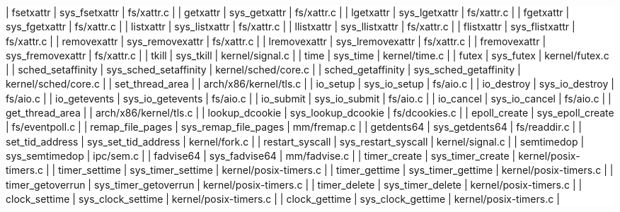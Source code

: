 | fsetxattr              | sys_fsetxattr              | fs/xattr.c                         |
| getxattr               | sys_getxattr               | fs/xattr.c                         |
| lgetxattr              | sys_lgetxattr              | fs/xattr.c                         |
| fgetxattr              | sys_fgetxattr              | fs/xattr.c                         |
| listxattr              | sys_listxattr              | fs/xattr.c                         |
| llistxattr             | sys_llistxattr             | fs/xattr.c                         |
| flistxattr             | sys_flistxattr             | fs/xattr.c                         |
| removexattr            | sys_removexattr            | fs/xattr.c                         |
| lremovexattr           | sys_lremovexattr           | fs/xattr.c                         |
| fremovexattr           | sys_fremovexattr           | fs/xattr.c                         |
| tkill                  | sys_tkill                  | kernel/signal.c                    |
| time                   | sys_time                   | kernel/time.c                      |
| futex                  | sys_futex                  | kernel/futex.c                     |
| sched_setaffinity      | sys_sched_setaffinity      | kernel/sched/core.c                |
| sched_getaffinity      | sys_sched_getaffinity      | kernel/sched/core.c                |
| set_thread_area        |                            | arch/x86/kernel/tls.c              |
| io_setup               | sys_io_setup               | fs/aio.c                           |
| io_destroy             | sys_io_destroy             | fs/aio.c                           |
| io_getevents           | sys_io_getevents           | fs/aio.c                           |
| io_submit              | sys_io_submit              | fs/aio.c                           |
| io_cancel              | sys_io_cancel              | fs/aio.c                           |
| get_thread_area        |                            | arch/x86/kernel/tls.c              |
| lookup_dcookie         | sys_lookup_dcookie         | fs/dcookies.c                      |
| epoll_create           | sys_epoll_create           | fs/eventpoll.c                     |
| remap_file_pages       | sys_remap_file_pages       | mm/fremap.c                        |
| getdents64             | sys_getdents64             | fs/readdir.c                       |
| set_tid_address        | sys_set_tid_address        | kernel/fork.c                      |
| restart_syscall        | sys_restart_syscall        | kernel/signal.c                    |
| semtimedop             | sys_semtimedop             | ipc/sem.c                          |
| fadvise64              | sys_fadvise64              | mm/fadvise.c                       |
| timer_create           | sys_timer_create           | kernel/posix-timers.c              |
| timer_settime          | sys_timer_settime          | kernel/posix-timers.c              |
| timer_gettime          | sys_timer_gettime          | kernel/posix-timers.c              |
| timer_getoverrun       | sys_timer_getoverrun       | kernel/posix-timers.c              |
| timer_delete           | sys_timer_delete           | kernel/posix-timers.c              |
| clock_settime          | sys_clock_settime          | kernel/posix-timers.c              |
| clock_gettime          | sys_clock_gettime          | kernel/posix-timers.c              |